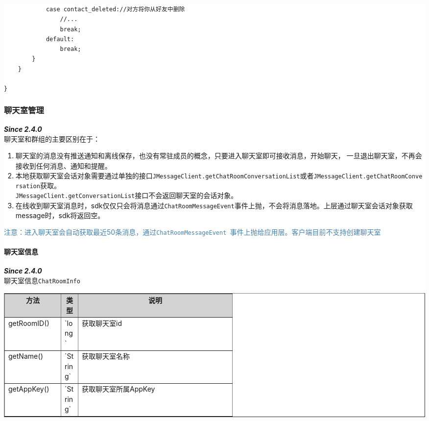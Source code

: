 ```
            case contact_deleted://对方将你从好友中删除
                //...
                break;
            default:
                break;
        }
    }

}

```

### <sapn id="ChatRoom">聊天室管理</span>
***Since 2.4.0***  
聊天室和群组的主要区别在于：  
1. 聊天室的消息没有推送通知和离线保存，也没有常驻成员的概念，只要进入聊天室即可接收消息，开始聊天，
一旦退出聊天室，不再会接收到任何消息、通知和提醒。  
2. 本地获取聊天室会话对象需要通过单独的接口`JMessageClient.getChatRoomConversationList`或者`JMessageClient.getChatRoomConversation`获取。  
`JMessageClient.getConversationList`接口不会返回聊天室的会话对象。  
3. 在线收到聊天室消息时，sdk仅仅只会将消息通过`ChatRoomMessageEvent`事件上抛，不会将消息落地。上层通过聊天室会话对象获取message时，sdk将返回空。  

<font color= SteelBlue>注意：进入聊天室会自动获取最近50条消息，通过`ChatRoomMessageEvent `事件上抛给应用层。客户端目前不支持创建聊天室</font>

#### 聊天室信息
***Since 2.4.0***  
聊天室信息`ChatRoomInfo`
<div class="table-d" align="left" >
  <table border="1" width = "100%">
    <tr  bgcolor="#D3D3D3" >
      <th width="100px">方法</th>
      <th width="20px">类型</th>
      <th width="300px">说明</th>
    </tr>
    <tr >
      <td >getRoomID()</td>
      <td >`long`</td>
      <td >获取聊天室id</td>
    </tr>
    <tr >
      <td >getName()</td>
      <td >`String`</td>
      <td >获取聊天室名称</td>
    </tr>
    <tr >
      <td >getAppKey()</td>
      <td >`String`</td>
      <td >获取聊天室所属AppKey</td>
    </tr>
    <tr >
